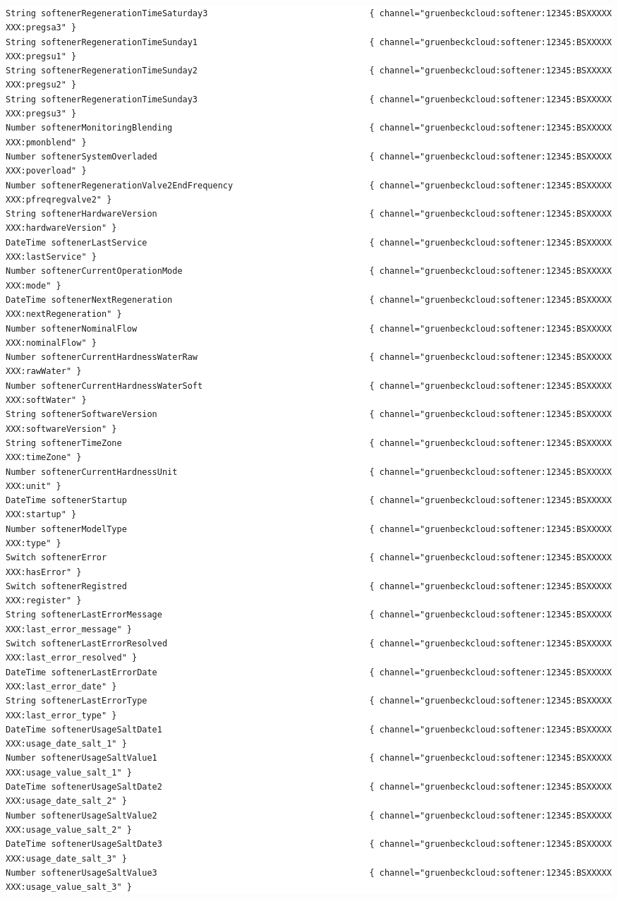 ```
String softenerRegenerationTimeSaturday3								{ channel="gruenbeckcloud:softener:12345:BSXXXXXXXX:pregsa3" }
String softenerRegenerationTimeSunday1									{ channel="gruenbeckcloud:softener:12345:BSXXXXXXXX:pregsu1" }
String softenerRegenerationTimeSunday2									{ channel="gruenbeckcloud:softener:12345:BSXXXXXXXX:pregsu2" }
String softenerRegenerationTimeSunday3									{ channel="gruenbeckcloud:softener:12345:BSXXXXXXXX:pregsu3" }
Number softenerMonitoringBlending										{ channel="gruenbeckcloud:softener:12345:BSXXXXXXXX:pmonblend" }
Number softenerSystemOverladed											{ channel="gruenbeckcloud:softener:12345:BSXXXXXXXX:poverload" }
Number softenerRegenerationValve2EndFrequency							{ channel="gruenbeckcloud:softener:12345:BSXXXXXXXX:pfreqregvalve2" }
String softenerHardwareVersion											{ channel="gruenbeckcloud:softener:12345:BSXXXXXXXX:hardwareVersion" }
DateTime softenerLastService	 										{ channel="gruenbeckcloud:softener:12345:BSXXXXXXXX:lastService" }
Number softenerCurrentOperationMode										{ channel="gruenbeckcloud:softener:12345:BSXXXXXXXX:mode" }
DateTime softenerNextRegeneration										{ channel="gruenbeckcloud:softener:12345:BSXXXXXXXX:nextRegeneration" }
Number softenerNominalFlow												{ channel="gruenbeckcloud:softener:12345:BSXXXXXXXX:nominalFlow" }
Number softenerCurrentHardnessWaterRaw									{ channel="gruenbeckcloud:softener:12345:BSXXXXXXXX:rawWater" }
Number softenerCurrentHardnessWaterSoft									{ channel="gruenbeckcloud:softener:12345:BSXXXXXXXX:softWater" }
String softenerSoftwareVersion											{ channel="gruenbeckcloud:softener:12345:BSXXXXXXXX:softwareVersion" }
String softenerTimeZone													{ channel="gruenbeckcloud:softener:12345:BSXXXXXXXX:timeZone" }
Number softenerCurrentHardnessUnit										{ channel="gruenbeckcloud:softener:12345:BSXXXXXXXX:unit" }
DateTime softenerStartup												{ channel="gruenbeckcloud:softener:12345:BSXXXXXXXX:startup" }
Number softenerModelType												{ channel="gruenbeckcloud:softener:12345:BSXXXXXXXX:type" }
Switch softenerError													{ channel="gruenbeckcloud:softener:12345:BSXXXXXXXX:hasError" }
Switch softenerRegistred												{ channel="gruenbeckcloud:softener:12345:BSXXXXXXXX:register" }
String softenerLastErrorMessage											{ channel="gruenbeckcloud:softener:12345:BSXXXXXXXX:last_error_message" }
Switch softenerLastErrorResolved										{ channel="gruenbeckcloud:softener:12345:BSXXXXXXXX:last_error_resolved" }
DateTime softenerLastErrorDate											{ channel="gruenbeckcloud:softener:12345:BSXXXXXXXX:last_error_date" }
String softenerLastErrorType											{ channel="gruenbeckcloud:softener:12345:BSXXXXXXXX:last_error_type" }
DateTime softenerUsageSaltDate1											{ channel="gruenbeckcloud:softener:12345:BSXXXXXXXX:usage_date_salt_1" }
Number softenerUsageSaltValue1											{ channel="gruenbeckcloud:softener:12345:BSXXXXXXXX:usage_value_salt_1" }
DateTime softenerUsageSaltDate2											{ channel="gruenbeckcloud:softener:12345:BSXXXXXXXX:usage_date_salt_2" }
Number softenerUsageSaltValue2											{ channel="gruenbeckcloud:softener:12345:BSXXXXXXXX:usage_value_salt_2" }
DateTime softenerUsageSaltDate3											{ channel="gruenbeckcloud:softener:12345:BSXXXXXXXX:usage_date_salt_3" }
Number softenerUsageSaltValue3											{ channel="gruenbeckcloud:softener:12345:BSXXXXXXXX:usage_value_salt_3" }
```